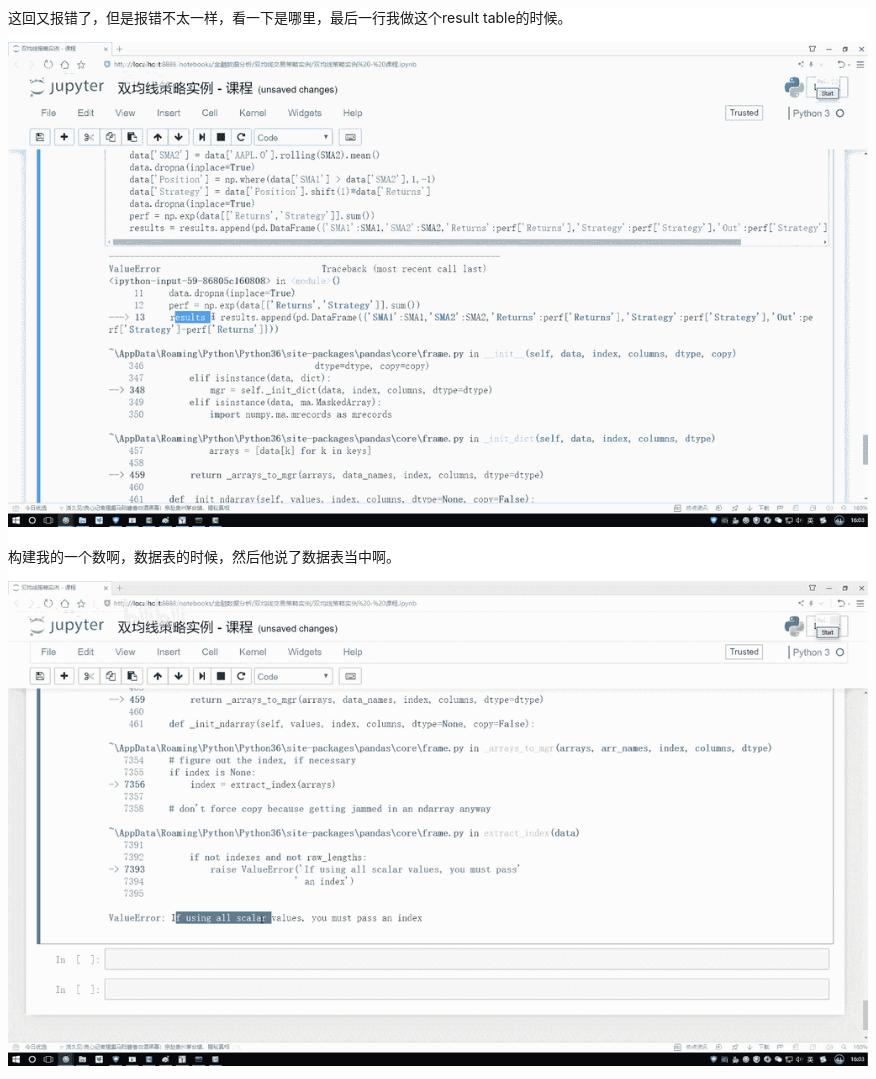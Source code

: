 这回又报错了，但是报错不太一样，看一下是哪里，最后一行我做这个result table的时候。

![](img/c5f0cc0d3e959bb864437f5a1b3dd449_72.png)

构建我的一个数啊，数据表的时候，然后他说了数据表当中啊。

![](img/c5f0cc0d3e959bb864437f5a1b3dd449_74.png)
